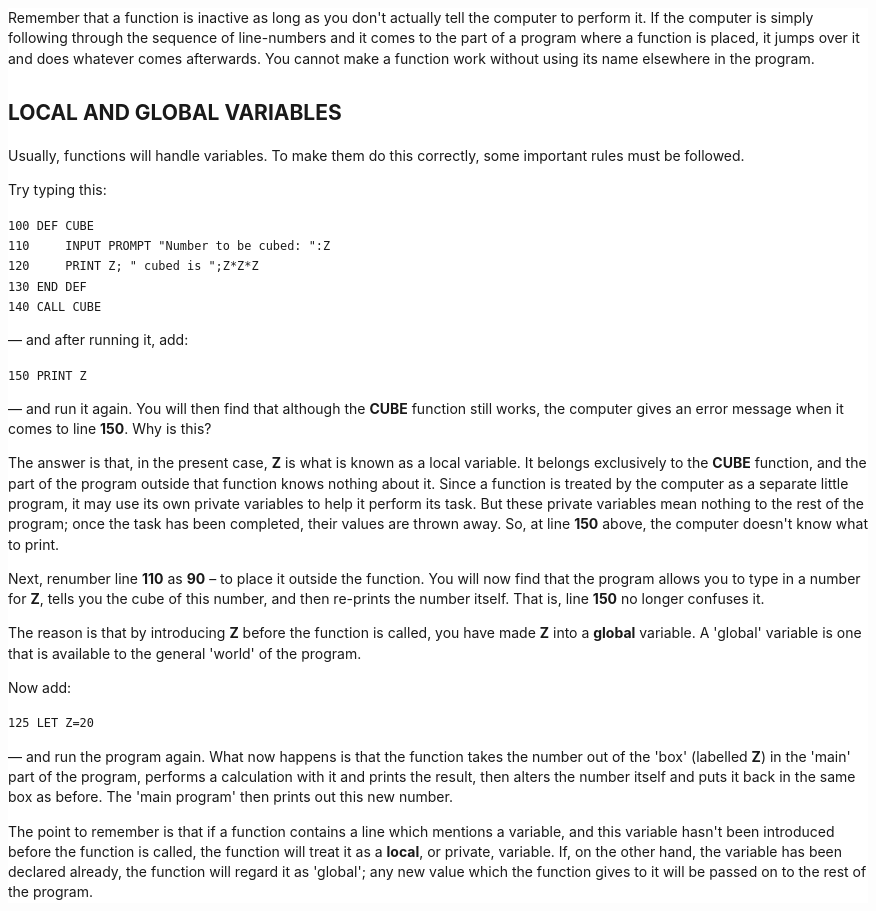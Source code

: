 Remember that a function is inactive as long as you don't actually tell the computer to perform it. If the computer is simply following through the sequence of line-numbers and it comes to the part of a program where a function is placed, it jumps over it and does whatever comes afterwards. You cannot make a function work without using its name elsewhere in the program.

## LOCAL AND GLOBAL VARIABLES

Usually, functions will handle variables. To make them do this correctly, some important rules must be followed.

Try typing this:
```
100	DEF CUBE
110		INPUT PROMPT "Number to be cubed: ":Z
120		PRINT Z; " cubed is ";Z*Z*Z
130	END DEF
140	CALL CUBE
```
— and after running it, add:
```
150	PRINT Z
```
— and run it again. You will then find that although the **CUBE** function still works, the computer gives an error message when it comes to line **150**. Why is this?

The answer is that, in the present case, **Z** is what is known as a local variable. It belongs exclusively to the **CUBE** function, and the part of the program outside that function knows nothing about it. Since a function is treated by the computer as a separate little program, it may use its own private variables to help it perform its task. But these private variables mean nothing to the rest of the program; once the task has been completed, their values are thrown away. So, at line **150** above, the computer doesn't know what to print.

Next, renumber line **110** as **90** – to place it outside the function. You will now find that the program allows you to type in a number for **Z**, tells you the cube of this number, and then re-prints the number itself. That is, line **150** no longer confuses it.

The reason is that by introducing **Z** before the function is called, you have made **Z** into a **global** variable. A 'global' variable is one that is available to the general 'world' of the program.

Now add:
```
125	LET Z=20
```
— and run the program again. What now happens is that the function takes the number out of the 'box' (labelled **Z**) in the 'main' part of the program, performs a calculation with it and prints the result, then alters the number itself and puts it back in the same box as before. The 'main program' then prints out this new number.

The point to remember is that if a function contains a line which mentions a variable, and this variable hasn't been introduced before the function is called, the function will treat it as a **local**, or private, variable. If, on the other hand, the variable has been declared already, the function will regard it as 'global'; any new value which the function gives to it will be passed on to the rest of the program.
